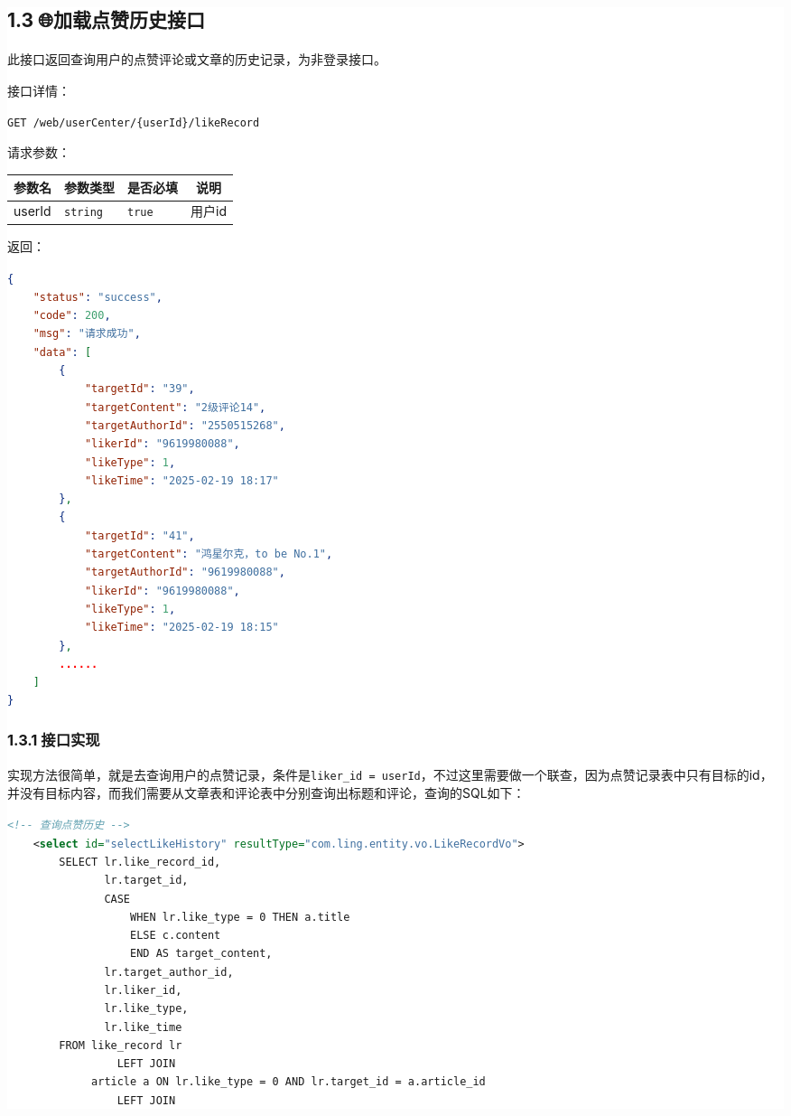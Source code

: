 ## 1.3 🌐加载点赞历史接口

此接口返回查询用户的点赞评论或文章的历史记录，为非登录接口。

接口详情：

```http
GET /web/userCenter/{userId}/likeRecord
```

请求参数：

| 参数名 | 参数类型 | 是否必填 | 说明   |
| ------ | -------- | -------- | ------ |
| userId | `string` | `true`   | 用户id |

返回：

```json
{
    "status": "success",
    "code": 200,
    "msg": "请求成功",
    "data": [
        {
            "targetId": "39",
            "targetContent": "2级评论14",
            "targetAuthorId": "2550515268",
            "likerId": "9619980088",
            "likeType": 1,
            "likeTime": "2025-02-19 18:17"
        },
        {
            "targetId": "41",
            "targetContent": "鸿星尔克，to be No.1",
            "targetAuthorId": "9619980088",
            "likerId": "9619980088",
            "likeType": 1,
            "likeTime": "2025-02-19 18:15"
        },
        ......
    ]
}
```

### 1.3.1 接口实现

实现方法很简单，就是去查询用户的点赞记录，条件是`liker_id = userId`，不过这里需要做一个联查，因为点赞记录表中只有目标的id，并没有目标内容，而我们需要从文章表和评论表中分别查询出标题和评论，查询的SQL如下：

```xml
<!-- 查询点赞历史 -->
    <select id="selectLikeHistory" resultType="com.ling.entity.vo.LikeRecordVo">
        SELECT lr.like_record_id,
               lr.target_id,
               CASE
                   WHEN lr.like_type = 0 THEN a.title
                   ELSE c.content
                   END AS target_content,
               lr.target_author_id,
               lr.liker_id,
               lr.like_type,
               lr.like_time
        FROM like_record lr
                 LEFT JOIN
             article a ON lr.like_type = 0 AND lr.target_id = a.article_id
                 LEFT JOIN
```